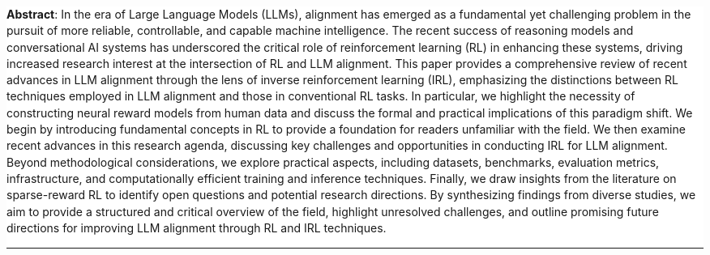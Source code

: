 **Abstract**: In the era of Large Language Models (LLMs), alignment has emerged as a fundamental yet challenging problem in the pursuit of more reliable, controllable, and capable machine intelligence. The recent success of reasoning models and conversational AI systems has underscored the critical role of reinforcement learning (RL) in enhancing these systems, driving increased research interest at the intersection of RL and LLM alignment. This paper provides a comprehensive review of recent advances in LLM alignment through the lens of inverse reinforcement learning (IRL), emphasizing the distinctions between RL techniques employed in LLM alignment and those in conventional RL tasks. In particular, we highlight the necessity of constructing neural reward models from human data and discuss the formal and practical implications of this paradigm shift. We begin by introducing fundamental concepts in RL to provide a foundation for readers unfamiliar with the field. We then examine recent advances in this research agenda, discussing key challenges and opportunities in conducting IRL for LLM alignment. Beyond methodological considerations, we explore practical aspects, including datasets, benchmarks, evaluation metrics, infrastructure, and computationally efficient training and inference techniques. Finally, we draw insights from the literature on sparse-reward RL to identify open questions and potential research directions. By synthesizing findings from diverse studies, we aim to provide a structured and critical overview of the field, highlight unresolved challenges, and outline promising future directions for improving LLM alignment through RL and IRL techniques. 

---
